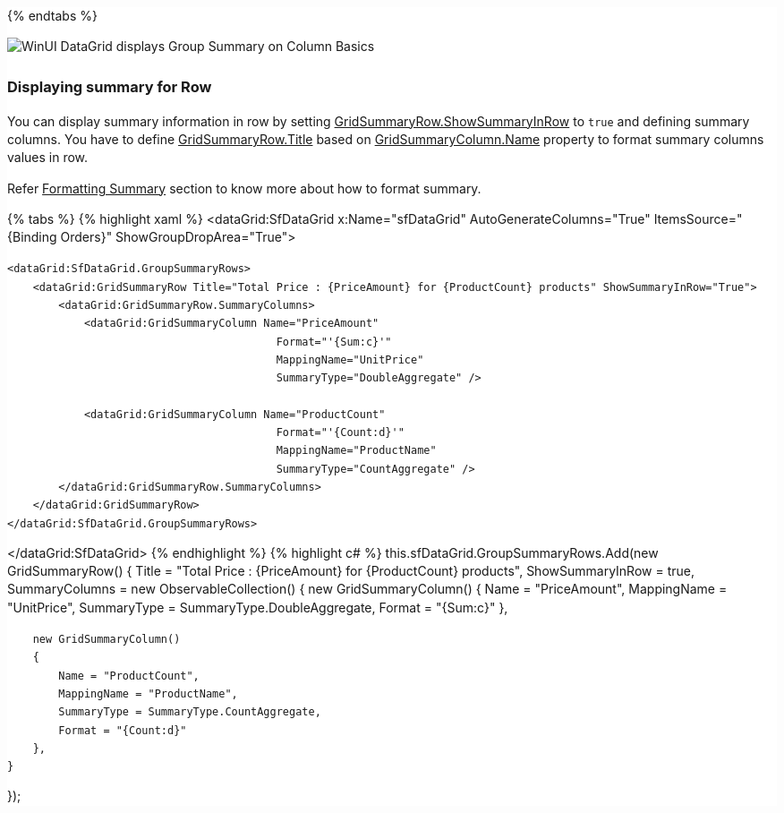 {% endtabs %}


<img src="Summaries_images/winui-datagrid-group-summary-with-column.png" alt="WinUI DataGrid displays Group Summary on Column Basics" width="100%" Height="Auto"/>

### Displaying summary for Row

You can display summary information in row by setting [GridSummaryRow.ShowSummaryInRow](https://help.syncfusion.com/cr/winui/Syncfusion.UI.Xaml.DataGrid.GridSummaryRow.html#Syncfusion_UI_Xaml_DataGrid_GridSummaryRow_ShowSummaryInRow) to `true` and defining summary columns. You have to define [GridSummaryRow.Title](https://help.syncfusion.com/cr/winui/Syncfusion.UI.Xaml.DataGrid.GridSummaryRow.html#Syncfusion_UI_Xaml_DataGrid_GridSummaryRow_Title) based on [GridSummaryColumn.Name](https://help.syncfusion.com/cr/winui/Syncfusion.UI.Xaml.DataGrid.GridSummaryRow.html#Syncfusion_UI_Xaml_DataGrid_GridSummaryRow_Name) property to format summary columns values in row.
 
Refer [Formatting Summary](#formatting-summary) section to know more about how to format summary. 

{% tabs %}
{% highlight xaml %}
<dataGrid:SfDataGrid x:Name="sfDataGrid"
                       AutoGenerateColumns="True"
                       ItemsSource="{Binding Orders}"
                       ShowGroupDropArea="True">

    <dataGrid:SfDataGrid.GroupSummaryRows>
        <dataGrid:GridSummaryRow Title="Total Price : {PriceAmount} for {ProductCount} products" ShowSummaryInRow="True">
            <dataGrid:GridSummaryRow.SummaryColumns>
                <dataGrid:GridSummaryColumn Name="PriceAmount"
                                              Format="'{Sum:c}'"
                                              MappingName="UnitPrice"
                                              SummaryType="DoubleAggregate" />

                <dataGrid:GridSummaryColumn Name="ProductCount"
                                              Format="'{Count:d}'"
                                              MappingName="ProductName"
                                              SummaryType="CountAggregate" />
            </dataGrid:GridSummaryRow.SummaryColumns>
        </dataGrid:GridSummaryRow>
    </dataGrid:SfDataGrid.GroupSummaryRows>

</dataGrid:SfDataGrid>
{% endhighlight %}
{% highlight c# %}
this.sfDataGrid.GroupSummaryRows.Add(new GridSummaryRow()
{
    Title = "Total Price : {PriceAmount} for {ProductCount} products",
    ShowSummaryInRow = true,
    SummaryColumns = new ObservableCollection<ISummaryColumn>()
    {
        new GridSummaryColumn()
        { 
            Name = "PriceAmount", 
            MappingName = "UnitPrice", 
            SummaryType = SummaryType.DoubleAggregate, 
            Format = "{Sum:c}"
        }, 

        new GridSummaryColumn()
        {
            Name = "ProductCount",
            MappingName = "ProductName",
            SummaryType = SummaryType.CountAggregate,
            Format = "{Count:d}"
        },
    }
});
